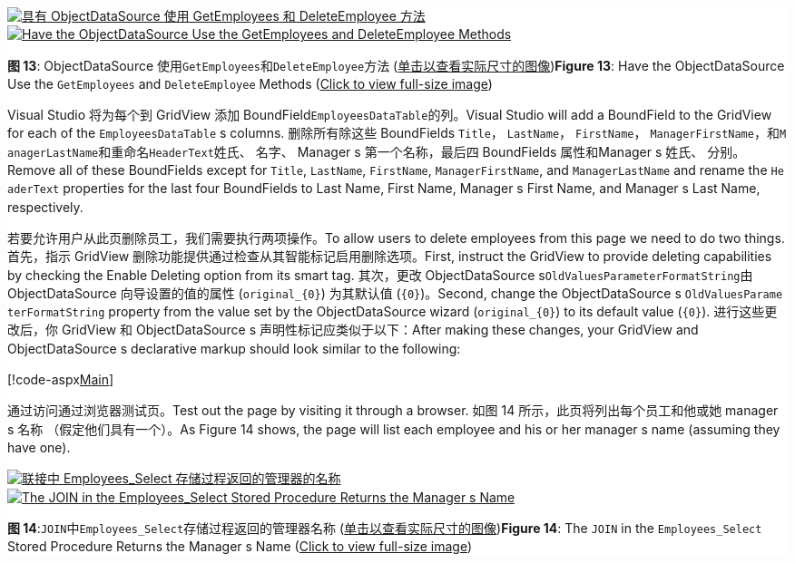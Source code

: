
<span data-ttu-id="133cb-260">[![具有 ObjectDataSource 使用 GetEmployees 和 DeleteEmployee 方法](updating-the-tableadapter-to-use-joins-cs/_static/image34.png)](updating-the-tableadapter-to-use-joins-cs/_static/image33.png)</span><span class="sxs-lookup"><span data-stu-id="133cb-260">[![Have the ObjectDataSource Use the GetEmployees and DeleteEmployee Methods](updating-the-tableadapter-to-use-joins-cs/_static/image34.png)](updating-the-tableadapter-to-use-joins-cs/_static/image33.png)</span></span>

<span data-ttu-id="133cb-261">**图 13**: ObjectDataSource 使用`GetEmployees`和`DeleteEmployee`方法 ([单击以查看实际尺寸的图像](updating-the-tableadapter-to-use-joins-cs/_static/image35.png))</span><span class="sxs-lookup"><span data-stu-id="133cb-261">**Figure 13**: Have the ObjectDataSource Use the `GetEmployees` and `DeleteEmployee` Methods ([Click to view full-size image](updating-the-tableadapter-to-use-joins-cs/_static/image35.png))</span></span>


<span data-ttu-id="133cb-262">Visual Studio 将为每个到 GridView 添加 BoundField`EmployeesDataTable`的列。</span><span class="sxs-lookup"><span data-stu-id="133cb-262">Visual Studio will add a BoundField to the GridView for each of the `EmployeesDataTable` s columns.</span></span> <span data-ttu-id="133cb-263">删除所有除这些 BoundFields `Title`， `LastName`， `FirstName`， `ManagerFirstName`，和`ManagerLastName`和重命名`HeaderText`姓氏、 名字、 Manager s 第一个名称，最后四 BoundFields 属性和Manager s 姓氏、 分别。</span><span class="sxs-lookup"><span data-stu-id="133cb-263">Remove all of these BoundFields except for `Title`, `LastName`, `FirstName`, `ManagerFirstName`, and `ManagerLastName` and rename the `HeaderText` properties for the last four BoundFields to Last Name, First Name, Manager s First Name, and Manager s Last Name, respectively.</span></span>

<span data-ttu-id="133cb-264">若要允许用户从此页删除员工，我们需要执行两项操作。</span><span class="sxs-lookup"><span data-stu-id="133cb-264">To allow users to delete employees from this page we need to do two things.</span></span> <span data-ttu-id="133cb-265">首先，指示 GridView 删除功能提供通过检查从其智能标记启用删除选项。</span><span class="sxs-lookup"><span data-stu-id="133cb-265">First, instruct the GridView to provide deleting capabilities by checking the Enable Deleting option from its smart tag.</span></span> <span data-ttu-id="133cb-266">其次，更改 ObjectDataSource s`OldValuesParameterFormatString`由 ObjectDataSource 向导设置的值的属性 (`original_{0}`) 为其默认值 (`{0}`)。</span><span class="sxs-lookup"><span data-stu-id="133cb-266">Second, change the ObjectDataSource s `OldValuesParameterFormatString` property from the value set by the ObjectDataSource wizard (`original_{0}`) to its default value (`{0}`).</span></span> <span data-ttu-id="133cb-267">进行这些更改后，你 GridView 和 ObjectDataSource s 声明性标记应类似于以下：</span><span class="sxs-lookup"><span data-stu-id="133cb-267">After making these changes, your GridView and ObjectDataSource s declarative markup should look similar to the following:</span></span>


[!code-aspx[Main](updating-the-tableadapter-to-use-joins-cs/samples/sample7.aspx)]

<span data-ttu-id="133cb-268">通过访问通过浏览器测试页。</span><span class="sxs-lookup"><span data-stu-id="133cb-268">Test out the page by visiting it through a browser.</span></span> <span data-ttu-id="133cb-269">如图 14 所示，此页将列出每个员工和他或她 manager s 名称 （假定他们具有一个）。</span><span class="sxs-lookup"><span data-stu-id="133cb-269">As Figure 14 shows, the page will list each employee and his or her manager s name (assuming they have one).</span></span>


<span data-ttu-id="133cb-270">[![联接中 Employees_Select 存储过程返回的管理器的名称](updating-the-tableadapter-to-use-joins-cs/_static/image37.png)](updating-the-tableadapter-to-use-joins-cs/_static/image36.png)</span><span class="sxs-lookup"><span data-stu-id="133cb-270">[![The JOIN in the Employees_Select Stored Procedure Returns the Manager s Name](updating-the-tableadapter-to-use-joins-cs/_static/image37.png)](updating-the-tableadapter-to-use-joins-cs/_static/image36.png)</span></span>

<span data-ttu-id="133cb-271">**图 14**:`JOIN`中`Employees_Select`存储过程返回的管理器名称 ([单击以查看实际尺寸的图像](updating-the-tableadapter-to-use-joins-cs/_static/image38.png))</span><span class="sxs-lookup"><span data-stu-id="133cb-271">**Figure 14**: The `JOIN` in the `Employees_Select` Stored Procedure Returns the Manager s Name ([Click to view full-size image](updating-the-tableadapter-to-use-joins-cs/_static/image38.png))</span></span>
